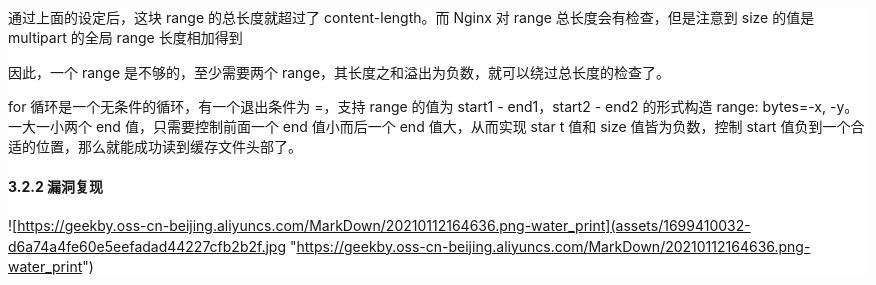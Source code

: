 通过上面的设定后，这块 range 的总长度就超过了 content-length。而 Nginx 对 range 总长度会有检查，但是注意到 size 的值是 multipart 的全局 range 长度相加得到

因此，一个 range 是不够的，至少需要两个 range，其长度之和溢出为负数，就可以绕过总长度的检查了。

for 循环是一个无条件的循环，有一个退出条件为 =，支持 range 的值为 start1 - end1，start2 - end2 的形式构造 range: bytes=-x, -y。一大一小两个 end 值，只需要控制前面一个 end 值小而后一个 end 值大，从而实现 star t 值和 size 值皆为负数，控制 start 值负到一个合适的位置，那么就能成功读到缓存文件头部了。

#### [](#322-%E6%BC%8F%E6%B4%9E%E5%A4%8D%E7%8E%B0)3.2.2 漏洞复现

![https://geekby.oss-cn-beijing.aliyuncs.com/MarkDown/20210112164636.png-water_print](assets/1699410032-d6a74a4fe60e5eefadad44227cfb2b2f.jpg "https://geekby.oss-cn-beijing.aliyuncs.com/MarkDown/20210112164636.png-water_print")

